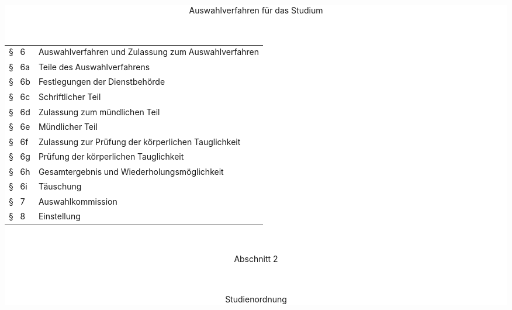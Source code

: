 <div class="S1" style="text-align:center;">

Auswahlverfahren für das Studium

</div>

<div class="jurAbsatz">

 

</div>

|        |                                                     |
| :----- | :-------------------------------------------------- |
| §   6  | Auswahlverfahren und Zulassung zum Auswahlverfahren |
| §   6a | Teile des Auswahlverfahrens                         |
| §   6b | Festlegungen der Dienstbehörde                      |
| §   6c | Schriftlicher Teil                                  |
| §   6d | Zulassung zum mündlichen Teil                       |
| §   6e | Mündlicher Teil                                     |
| §   6f | Zulassung zur Prüfung der körperlichen Tauglichkeit |
| §   6g | Prüfung der körperlichen Tauglichkeit               |
| §   6h | Gesamtergebnis und Wiederholungsmöglichkeit         |
| §   6i | Täuschung                                           |
| §   7  | Auswahlkommission                                   |
| §   8  | Einstellung                                         |

<div class="jurAbsatz">

 

</div>

<div class="S1" style="text-align:center;">

Abschnitt 2

</div>

<div class="jurAbsatz">

 

</div>

<div class="S1" style="text-align:center;">

Studienordnung

</div>

<div class="jurAbsatz">
